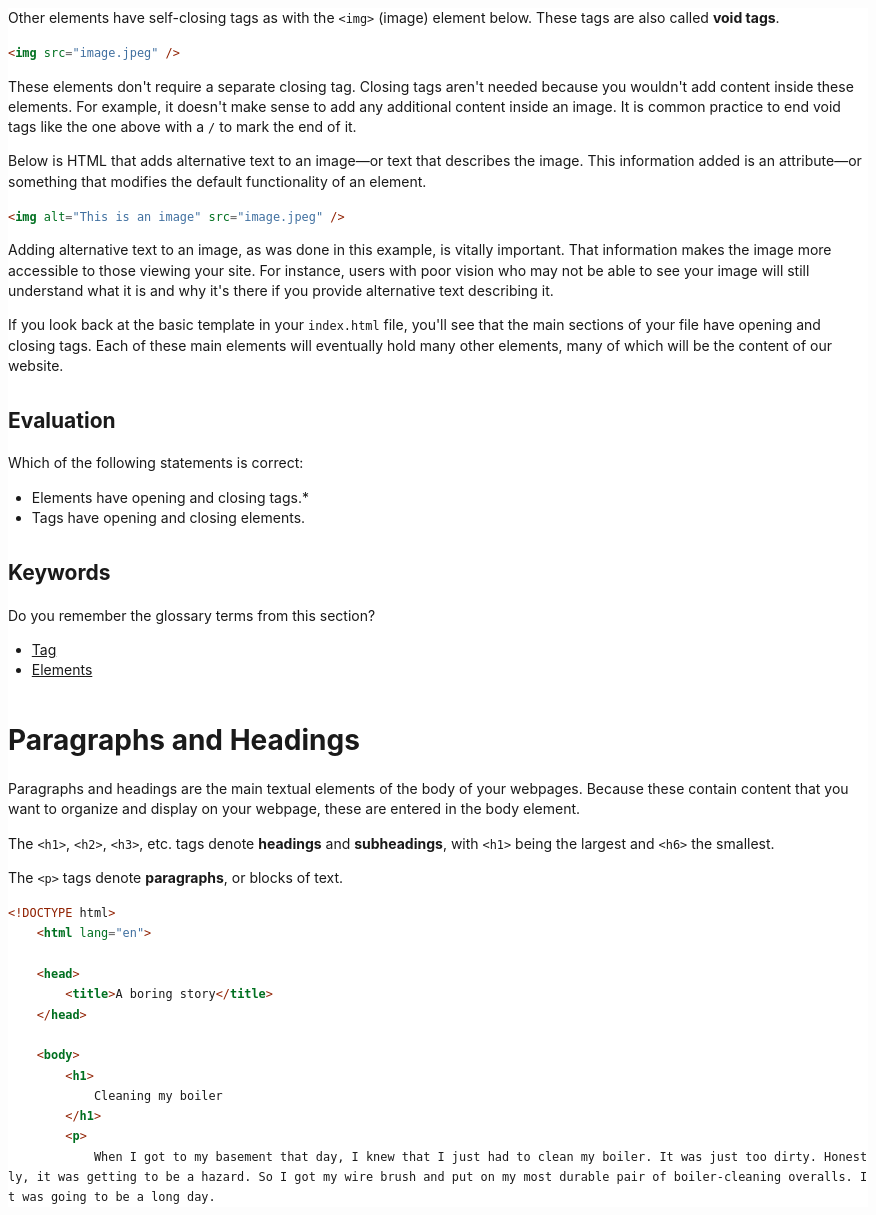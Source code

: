 Other elements have self-closing tags as with the `<img>` (image) element below. These tags are also called **void tags**.

```html
<img src="image.jpeg" />
```

These elements don't require a separate closing tag. Closing tags aren't needed because you wouldn't add content inside these elements. For example, it doesn't make sense to add any additional content inside an image. It is common practice to end void tags like the one above with a `/` to mark the end of it.

Below is HTML that adds alternative text to an image—or text that describes the image. This information added is an attribute—or something that modifies the default functionality of an element.

```html
<img alt="This is an image" src="image.jpeg" />
```

Adding alternative text to an image, as was done in this example, is vitally important. That information makes the image more accessible to those viewing your site. For instance, users with poor vision who may not be able to see your image will still understand what it is and why it's there if you provide alternative text describing it.

If you look back at the basic template in your `index.html` file, you'll see that the main sections of your file have opening and closing tags. Each of these main elements will eventually hold many other elements, many of which will be the content of our website.

## Evaluation

Which of the following statements is correct:
- Elements have opening and closing tags.*
- Tags have opening and closing elements.

## Keywords

Do you remember the glossary terms from this section?

- [Tag](https://github.com/DHRI-Curriculum/glossary/blob/v2.0/terms/tag.md)
- [Elements](https://github.com/DHRI-Curriculum/glossary/blob/v2.0/terms/elements.md)

# Paragraphs and Headings

Paragraphs and headings are the main textual elements of the body of your webpages. Because these contain content that you want to organize and display on your webpage, these are entered in the body element.

The `<h1>`, `<h2>`, `<h3>`, etc. tags denote **headings** and **subheadings**, with `<h1>` being the largest and `<h6>` the smallest.

The `<p>` tags denote **paragraphs**, or blocks of text.

```html
<!DOCTYPE html>
    <html lang="en">

    <head>
        <title>A boring story</title>
    </head>

    <body>
        <h1>
            Cleaning my boiler
        </h1>
        <p>
            When I got to my basement that day, I knew that I just had to clean my boiler. It was just too dirty. Honestly, it was getting to be a hazard. So I got my wire brush and put on my most durable pair of boiler-cleaning overalls. It was going to be a long day.
```